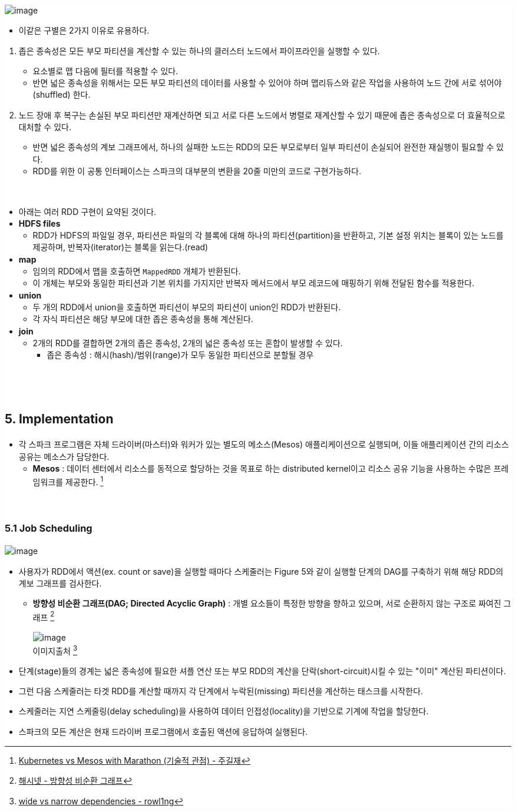 ![image](https://user-images.githubusercontent.com/78655692/184606621-79fba4be-1082-4d0c-b308-487664c63a98.png)

- 이같은 구별은 2가지 이유로 유용하다.

1. 좁은 종속성은 모든 부모 파티션을 계산할 수 있는 하나의 클러스터 노드에서 파이프라인을 실행할 수 있다.
   - 요소별로 맵 다음에 필터를 적용할 수 있다.
   - 반면 넓은 종속성을 위해서는 모든 부모 파티션의 데이터를 사용할 수 있어야 하며 맵리듀스와 같은 작업을 사용하여 노드 간에 서로 섞어야(shuffled) 한다.
2. 노드 장애 후 복구는 손실된 부모 파티션만 재계산하면 되고 서로 다른 노드에서 병렬로 재계산할 수 있기 때문에 좁은 종속성으로 더 효율적으로 대처할 수 있다.

   - 반면 넓은 종속성의 계보 그래프에서, 하나의 실패한 노드는 RDD의 모든 부모로부터 일부 파티션이 손실되어 완전한 재실행이 필요할 수 있다.
   - RDD를 위한 이 공통 인터페이스는 스파크의 대부분의 변환을 20줄 미만의 코드로 구현가능하다.

<br>

- 아래는 여러 RDD 구현이 요약된 것이다.
- **HDFS files**
  - RDD가 HDFS의 파일일 경우, 파티션은 파일의 각 블록에 대해 하나의 파티션(partition)을 반환하고, 기본 설정 위치는 블록이 있는 노드를 제공하며, 반복자(iterator)는 블록을 읽는다.(read)
- **map**
  - 임의의 RDD에서 맵을 호출하면 `MappedRDD` 개체가 반환된다.
  - 이 개체는 부모와 동일한 파티션과 기본 위치를 가지지만 반복자 메서드에서 부모 레코드에 매핑하기 위해 전달된 함수를 적용한다.
- **union**
  - 두 개의 RDD에서 union을 호출하면 파티션이 부모의 파티션이 union인 RDD가 반환된다.
  - 각 자식 파티션은 해당 부모에 대한 좁은 종속성을 통해 계산된다.
- **join**
  - 2개의 RDD를 결합하면 2개의 좁은 종속성, 2개의 넓은 종속성 또는 혼합이 발생할 수 있다.
    - 좁은 종속성 : 해시(hash)/범위(range)가 모두 동일한 파티션으로 분할될 경우

<br>
<br>

## 5. Implementation

- 각 스파크 프로그램은 자체 드라이버(마스터)와 워커가 있는 별도의 메소스(Mesos) 애플리케이션으로 실행되며, 이들 애플리케이션 간의 리소스 공유는 메소스가 담당한다.
  - **Mesos** : 데이터 센터에서 리소스를 동적으로 할당하는 것을 목표로 하는 distributed kernel이고 리소스 공유 기능을 사용하는 수많은 프레임워크를 제공한다. [^3]

<br>

### 5.1 Job Scheduling

![image](https://user-images.githubusercontent.com/78655692/184614112-db73c537-d644-41a2-add9-9015ab1af2dc.png)

- 사용자가 RDD에서 액션(ex. count or save)을 실행할 때마다 스케줄러는 Figure 5와 같이 실행할 단계의 DAG를 구축하기 위해 해당 RDD의 계보 그래프를 검사한다.
  - **방향성 비순환 그래프(DAG; Directed Acyclic Graph)** : 개별 요소들이 특정한 방향을 향하고 있으며, 서로 순환하지 않는 구조로 짜여진 그래프 [^4]

    ![image](https://user-images.githubusercontent.com/78655692/184630871-6f8099ca-5174-4439-9596-49c436feb177.png) <br> 이미지출처 [^8]


- 단계(stage)들의 경계는 넓은 종속성에 필요한 셔플 연산 또는 부모 RDD의 계산을 단락(short-circuit)시킬 수 있는 "이미" 계산된 파티션이다.
- 그런 다음 스케줄러는 타겟 RDD를 계산할 때까지 각 단계에서 누락된(missing) 파티션을 계산하는 태스크를 시작한다.
- 스케줄러는 지연 스케줄링(delay scheduling)을 사용하여 데이터 인접성(locality)을 기반으로 기계에 작업을 할당한다.
- 스파크의 모든 계산은 현재 드라이버 프로그램에서 호출된 액션에 응답하여 실행된다.


[^1]: [Spark - RDD Dependency by 물통꿀꿀이](https://timewizhan.tistory.com/entry/Spark-RDD-Dependency)
[^2]: [[ Spark ] 스파크 넓은 종속성(narrow dependency) vs 좁은 종속성(wide dependency) - 행복한디벨로퍼](https://brocess.tistory.com/187)
[^3]: [Kubernetes vs Mesos with Marathon (기술적 관점) - 주길재](https://giljae.medium.com/kubernetes-vs-mesos-with-marathon-%EA%B8%B0%EC%88%A0%EC%A0%81-%EA%B4%80%EC%A0%90-a74612d10abb)
[^4]: [해시넷 - 방향성 비순환 그래프](http://wiki.hash.kr/index.php/%EB%B0%A9%ED%96%A5%EC%84%B1_%EB%B9%84%EC%88%9C%ED%99%98_%EA%B7%B8%EB%9E%98%ED%94%84)
[^5]: [직렬화(Serialization)와 역직렬화(Deserialization) - 하나스타](https://hanbulkr.tistory.com/14)
[^6]: [위키백과 - 인메모리 데이터베이스](https://ko.wikipedia.org/wiki/%EC%9D%B8%EB%A9%94%EB%AA%A8%EB%A6%AC_%EB%8D%B0%EC%9D%B4%ED%84%B0%EB%B2%A0%EC%9D%B4%EC%8A%A4)
[^7]: [위키백과 - 스택](https://ko.wikipedia.org/wiki/%EC%8A%A4%ED%83%9D)
[^8]: [wide vs narrow dependencies - rowl1ng](https://www.dazhuanlan.com/rowl1ng/topics/1682523)